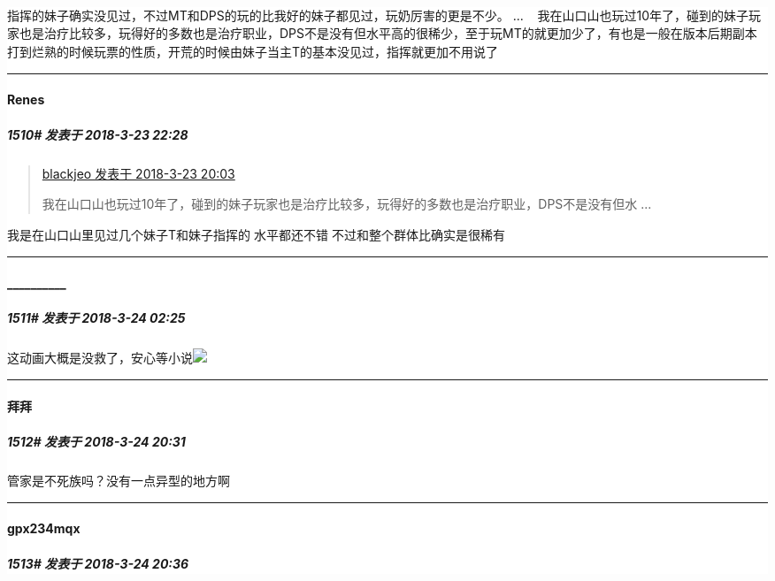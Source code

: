 指挥的妹子确实没见过，不过MT和DPS的玩的比我好的妹子都见过，玩奶厉害的更是不少。 ...</blockquote>
   我在山口山也玩过10年了，碰到的妹子玩家也是治疗比较多，玩得好的多数也是治疗职业，DPS不是没有但水平高的很稀少，至于玩MT的就更加少了，有也是一般在版本后期副本打到烂熟的时候玩票的性质，开荒的时候由妹子当主T的基本没见过，指挥就更加不用说了







*****

####  Renes  
##### 1510#       发表于 2018-3-23 22:28



<blockquote><a href="httphttps://bbs.saraba1st.com/2b/forum.php?mod=redirect&amp;goto=findpost&amp;pid=38948071&amp;ptid=1571054" target="_blank">blackjeo 发表于 2018-3-23 20:03</a>

我在山口山也玩过10年了，碰到的妹子玩家也是治疗比较多，玩得好的多数也是治疗职业，DPS不是没有但水 ...</blockquote>
我是在山口山里见过几个妹子T和妹子指挥的 水平都还不错 不过和整个群体比确实是很稀有







*****

####  __________  
##### 1511#       发表于 2018-3-24 02:25




这动画大概是没救了，安心等小说<img src="https://static.saraba1st.com/image/smiley/face2017/001.png" referrerpolicy="no-referrer">







*****

####  拜拜  
##### 1512#       发表于 2018-3-24 20:31




管家是不死族吗？没有一点异型的地方啊







*****

####  gpx234mqx  
##### 1513#       发表于 2018-3-24 20:36


